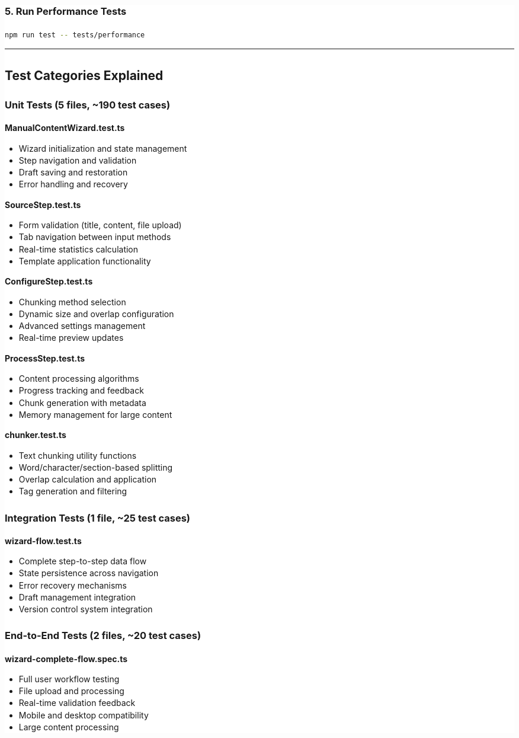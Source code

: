 ### 5. Run Performance Tests
```bash
npm run test -- tests/performance
```

---

## Test Categories Explained

### Unit Tests (5 files, ~190 test cases)

**ManualContentWizard.test.ts**
- Wizard initialization and state management
- Step navigation and validation
- Draft saving and restoration
- Error handling and recovery

**SourceStep.test.ts**
- Form validation (title, content, file upload)
- Tab navigation between input methods
- Real-time statistics calculation
- Template application functionality

**ConfigureStep.test.ts** 
- Chunking method selection
- Dynamic size and overlap configuration
- Advanced settings management
- Real-time preview updates

**ProcessStep.test.ts**
- Content processing algorithms
- Progress tracking and feedback
- Chunk generation with metadata
- Memory management for large content

**chunker.test.ts**
- Text chunking utility functions
- Word/character/section-based splitting
- Overlap calculation and application
- Tag generation and filtering

### Integration Tests (1 file, ~25 test cases)

**wizard-flow.test.ts**
- Complete step-to-step data flow
- State persistence across navigation
- Error recovery mechanisms  
- Draft management integration
- Version control system integration

### End-to-End Tests (2 files, ~20 test cases)

**wizard-complete-flow.spec.ts**
- Full user workflow testing
- File upload and processing
- Real-time validation feedback
- Mobile and desktop compatibility
- Large content processing
